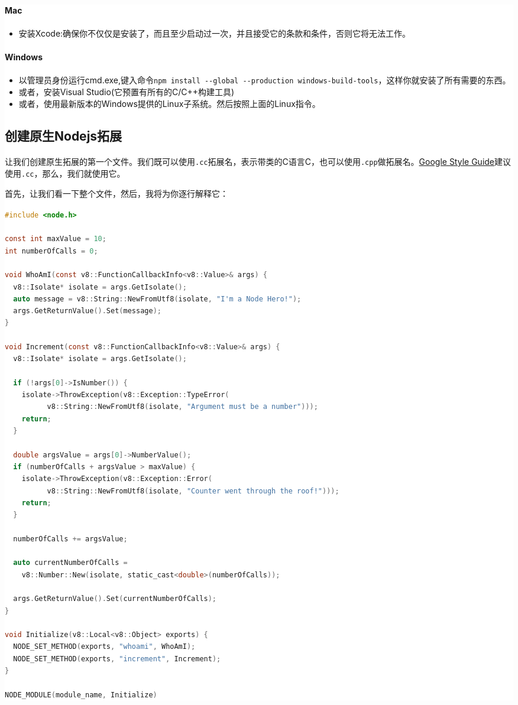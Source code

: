 #### Mac
* 安装Xcode:确保你不仅仅是安装了，而且至少启动过一次，并且接受它的条款和条件，否则它将无法工作。

#### Windows
* 以管理员身份运行cmd.exe,键入命令`npm install --global --production windows-build-tools`，这样你就安装了所有需要的东西。
* 或者，安装Visual Studio(它预置有所有的C/C++构建工具)
* 或者，使用最新版本的Windows提供的Linux子系统。然后按照上面的Linux指令。

## 创建原生Nodejs拓展
让我们创建原生拓展的第一个文件。我们既可以使用`.cc`拓展名，表示带类的C语言C，也可以使用`.cpp`做拓展名。[Google Style Guide](https://google.github.io/styleguide/cppguide.html)建议使用`.cc`，那么，我们就使用它。

首先，让我们看一下整个文件，然后，我将为你逐行解释它：

```c
#include <node.h>

const int maxValue = 10;
int numberOfCalls = 0;

void WhoAmI(const v8::FunctionCallbackInfo<v8::Value>& args) {
  v8::Isolate* isolate = args.GetIsolate();
  auto message = v8::String::NewFromUtf8(isolate, "I'm a Node Hero!");
  args.GetReturnValue().Set(message);
}

void Increment(const v8::FunctionCallbackInfo<v8::Value>& args) {
  v8::Isolate* isolate = args.GetIsolate();

  if (!args[0]->IsNumber()) {
    isolate->ThrowException(v8::Exception::TypeError(
          v8::String::NewFromUtf8(isolate, "Argument must be a number")));
    return;
  }

  double argsValue = args[0]->NumberValue();
  if (numberOfCalls + argsValue > maxValue) {
    isolate->ThrowException(v8::Exception::Error(
          v8::String::NewFromUtf8(isolate, "Counter went through the roof!")));
    return;
  }

  numberOfCalls += argsValue;

  auto currentNumberOfCalls =
    v8::Number::New(isolate, static_cast<double>(numberOfCalls));

  args.GetReturnValue().Set(currentNumberOfCalls);
}

void Initialize(v8::Local<v8::Object> exports) {
  NODE_SET_METHOD(exports, "whoami", WhoAmI);
  NODE_SET_METHOD(exports, "increment", Increment);
}

NODE_MODULE(module_name, Initialize)

```
